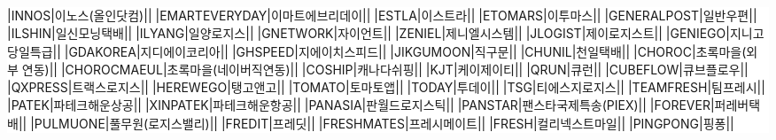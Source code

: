 |INNOS|이노스(올인닷컴)||
|EMARTEVERYDAY|이마트에브리데이||
|ESTLA|이스트라||
|ETOMARS|이투마스||
|GENERALPOST|일반우편||
|ILSHIN|일신모닝택배||
|ILYANG|일양로지스||
|GNETWORK|자이언트||
|ZENIEL|제니엘시스템||
|JLOGIST|제이로지스트||
|GENIEGO|지니고당일특급||
|GDAKOREA|지디에이코리아||
|GHSPEED|지에이치스피드||
|JIKGUMOON|직구문||
|CHUNIL|천일택배||
|CHOROC|초록마을(외부 연동)||
|CHOROCMAEUL|초록마을(네이버직연동)||
|COSHIP|캐나다쉬핑||
|KJT|케이제이티||
|QRUN|큐런||
|CUBEFLOW|큐브플로우||
|QXPRESS|트랙스로지스||
|HEREWEGO|탱고앤고||
|TOMATO|토마토앱||
|TODAY|투데이||
|TSG|티에스지로지스||
|TEAMFRESH|팀프레시||
|PATEK|파테크해운상공||
|XINPATEK|파테크해운항공||
|PANASIA|판월드로지스틱||
|PANSTAR|팬스타국제특송(PIEX)||
|FOREVER|퍼레버택배||
|PULMUONE|풀무원(로지스밸리)||
|FREDIT|프레딧||
|FRESHMATES|프레시메이트||
|FRESH|컬리넥스트마일||
|PINGPONG|핑퐁||